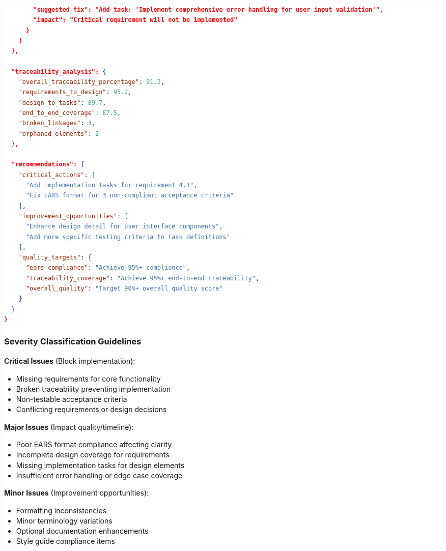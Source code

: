 ```json
        "suggested_fix": "Add task: 'Implement comprehensive error handling for user input validation'",
        "impact": "Critical requirement will not be implemented"
      }
    ]
  },
  
  "traceability_analysis": {
    "overall_traceability_percentage": 91.3,
    "requirements_to_design": 95.2,
    "design_to_tasks": 89.7,
    "end_to_end_coverage": 87.5,
    "broken_linkages": 3,
    "orphaned_elements": 2
  },
  
  "recommendations": {
    "critical_actions": [
      "Add implementation tasks for requirement 4.1",
      "Fix EARS format for 3 non-compliant acceptance criteria"
    ],
    "improvement_opportunities": [
      "Enhance design detail for user interface components",
      "Add more specific testing criteria to task definitions"
    ],
    "quality_targets": {
      "ears_compliance": "Achieve 95%+ compliance",
      "traceability_coverage": "Achieve 95%+ end-to-end traceability",
      "overall_quality": "Target 90%+ overall quality score"
    }
  }
}
```

### Severity Classification Guidelines

**Critical Issues** (Block implementation):
- Missing requirements for core functionality
- Broken traceability preventing implementation
- Non-testable acceptance criteria
- Conflicting requirements or design decisions

**Major Issues** (Impact quality/timeline):
- Poor EARS format compliance affecting clarity
- Incomplete design coverage for requirements
- Missing implementation tasks for design elements
- Insufficient error handling or edge case coverage

**Minor Issues** (Improvement opportunities):
- Formatting inconsistencies
- Minor terminology variations
- Optional documentation enhancements
- Style guide compliance items
